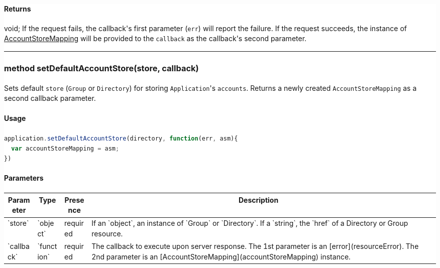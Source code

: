 #### Returns

void;
If the request fails, the callback's first parameter (`err`) will report the failure.
If the request succeeds, the instance of  [AccountStoreMapping](accountStoreMapping) will be provided to the `callback` as the callback's second parameter.


---

<a name="setDefaultAccountStore"></a>
### <span class="member">method</span> setDefaultAccountStore(store, callback)

Sets default `store` (`Group` or `Directory`) for storing `Application`'s `accounts`.
Returns a newly created `AccountStoreMapping` as a second callback parameter.


#### Usage


```javascript
application.setDefaultAccountStore(directory, function(err, asm){
  var accountStoreMapping = asm;
})

```

#### Parameters

<table class="table table-striped table-hover table-curved">
  <thead>
    <tr>
      <th>Parameter</th>
      <th>Type</th>
      <th>Presence</th>
      <th>Description<th>
    </tr>
  </thead>
  <tbody>
    <tr>
      <td>`store`</td>
      <td>`object`</td>
      <td>required</td>
      <td> If an `object`, an instance of `Group` or `Directory`.
        If a `string`, the `href` of a Directory or Group resource.
      </td>
    </tr>
    <tr>
      <td>`callback`</td>
      <td>`function`</td>
      <td>required</td>
      <td>The callback to execute upon server response. The 1st parameter is an [error](resourceError).
      The 2nd parameter is an [AccountStoreMapping](accountStoreMapping) instance.</td>
    </tr>
  </tbody>
</table>
